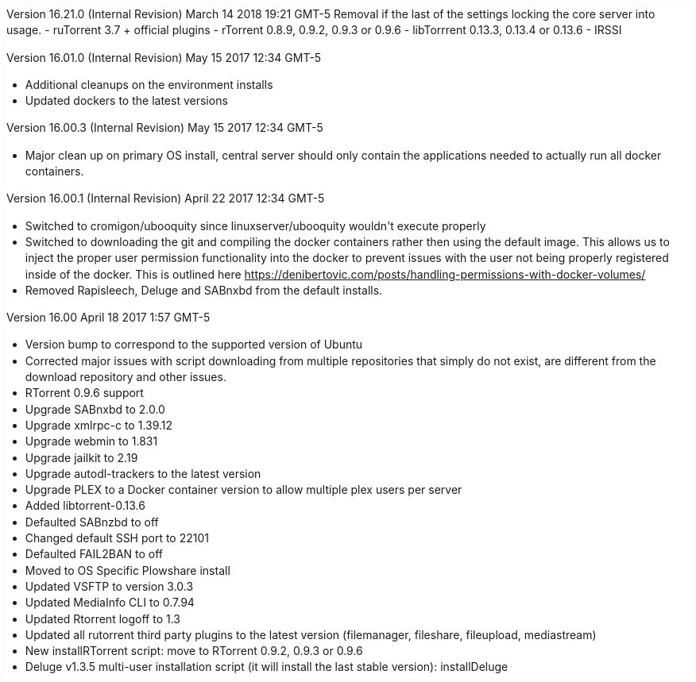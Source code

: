 Version 16.21.0 (Internal Revision)
  March 14 2018 19:21 GMT-5
	Removal if the last of the settings locking the core server into usage. 
	- ruTorrent 3.7 + official plugins
	- rTorrent 0.8.9, 0.9.2, 0.9.3 or 0.9.6
	- libTorrrent 0.13.3, 0.13.4 or 0.13.6
	- IRSSI

Version 16.01.0 (Internal Revision)
  May 15 2017 12:34 GMT-5
   - Additional cleanups on the environment installs 
   - Updated dockers to the latest versions
     
Version 16.00.3 (Internal Revision)
  May 15 2017 12:34 GMT-5
   - Major clean up on primary OS install, central server should only contain the applications needed to actually run all docker containers.

   
Version 16.00.1 (Internal Revision)
  April 22 2017 12:34 GMT-5
   - Switched to cromigon/ubooquity since linuxserver/ubooquity wouldn't execute properly
   - Switched to downloading the git and compiling the docker containers rather then using the default image. This allows us to inject the proper user permission functionality into the docker to prevent issues with the user not being properly registered inside of the docker. This is outlined here https://denibertovic.com/posts/handling-permissions-with-docker-volumes/
   - Removed Rapisleech, Deluge and SABnxbd from the default installs. 
   

Version 16.00
  April 18 2017 1:57 GMT-5
   - Version bump to correspond to the supported version of Ubuntu
   - Corrected major issues with script downloading from multiple repositories that simply do not exist, are different from the download repository and other issues.
   - RTorrent 0.9.6 support
   - Upgrade SABnxbd to 2.0.0
   - Upgrade xmlrpc-c to 1.39.12
   - Upgrade webmin to 1.831
   - Upgrade jailkit to 2.19
   - Upgrade autodl-trackers to the latest version
   - Upgrade PLEX to a Docker container version to allow multiple plex users per server
   - Added libtorrent-0.13.6
   - Defaulted SABnzbd to off
   - Changed default SSH port to 22101
   - Defaulted FAIL2BAN to off
   - Moved to OS Specific Plowshare install
   - Updated VSFTP to version 3.0.3
   - Updated MediaInfo CLI to 0.7.94
   - Updated Rtorrent logoff to 1.3
   - Updated all rutorrent third party plugins to the latest version (filemanager, fileshare, fileupload, mediastream)
   - New installRTorrent script: move to RTorrent 0.9.2, 0.9.3 or 0.9.6
   - Deluge v1.3.5 multi-user installation script (it will install the last stable version): installDeluge
